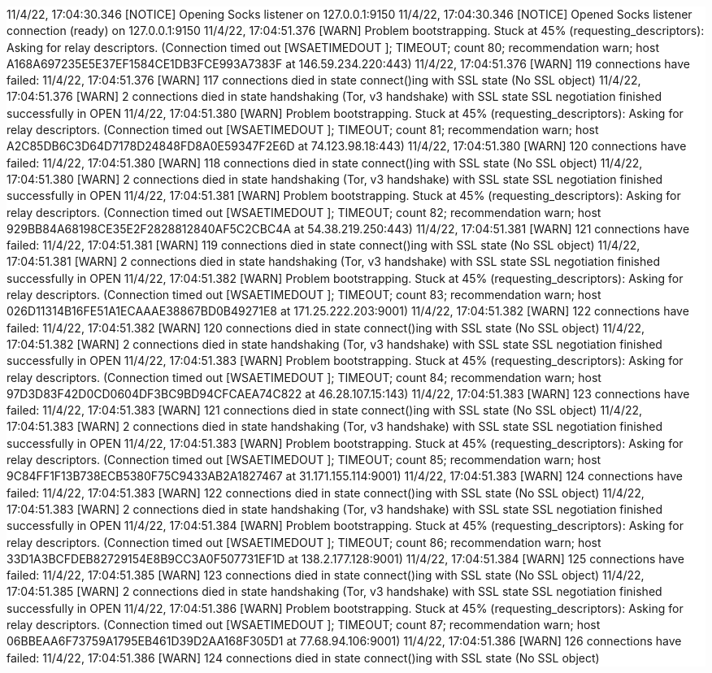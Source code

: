 11/4/22, 17:04:30.346 [NOTICE] Opening Socks listener on 127.0.0.1:9150
11/4/22, 17:04:30.346 [NOTICE] Opened Socks listener connection (ready) on 127.0.0.1:9150
11/4/22, 17:04:51.376 [WARN] Problem bootstrapping. Stuck at 45% (requesting_descriptors): Asking for relay descriptors. (Connection timed out [WSAETIMEDOUT ]; TIMEOUT; count 80; recommendation warn; host A168A697235E5E37EF1584CE1DB3FCE993A7383F at 146.59.234.220:443)
11/4/22, 17:04:51.376 [WARN] 119 connections have failed:
11/4/22, 17:04:51.376 [WARN] 117 connections died in state connect()ing with SSL state (No SSL object)
11/4/22, 17:04:51.376 [WARN] 2 connections died in state handshaking (Tor, v3 handshake) with SSL state SSL negotiation finished successfully in OPEN
11/4/22, 17:04:51.380 [WARN] Problem bootstrapping. Stuck at 45% (requesting_descriptors): Asking for relay descriptors. (Connection timed out [WSAETIMEDOUT ]; TIMEOUT; count 81; recommendation warn; host A2C85DB6C3D64D7178D24848FD8A0E59347F2E6D at 74.123.98.18:443)
11/4/22, 17:04:51.380 [WARN] 120 connections have failed:
11/4/22, 17:04:51.380 [WARN] 118 connections died in state connect()ing with SSL state (No SSL object)
11/4/22, 17:04:51.380 [WARN] 2 connections died in state handshaking (Tor, v3 handshake) with SSL state SSL negotiation finished successfully in OPEN
11/4/22, 17:04:51.381 [WARN] Problem bootstrapping. Stuck at 45% (requesting_descriptors): Asking for relay descriptors. (Connection timed out [WSAETIMEDOUT ]; TIMEOUT; count 82; recommendation warn; host 929BB84A68198CE35E2F2828812840AF5C2CBC4A at 54.38.219.250:443)
11/4/22, 17:04:51.381 [WARN] 121 connections have failed:
11/4/22, 17:04:51.381 [WARN] 119 connections died in state connect()ing with SSL state (No SSL object)
11/4/22, 17:04:51.381 [WARN] 2 connections died in state handshaking (Tor, v3 handshake) with SSL state SSL negotiation finished successfully in OPEN
11/4/22, 17:04:51.382 [WARN] Problem bootstrapping. Stuck at 45% (requesting_descriptors): Asking for relay descriptors. (Connection timed out [WSAETIMEDOUT ]; TIMEOUT; count 83; recommendation warn; host 026D11314B16FE51A1ECAAAE38867BD0B49271E8 at 171.25.222.203:9001)
11/4/22, 17:04:51.382 [WARN] 122 connections have failed:
11/4/22, 17:04:51.382 [WARN] 120 connections died in state connect()ing with SSL state (No SSL object)
11/4/22, 17:04:51.382 [WARN] 2 connections died in state handshaking (Tor, v3 handshake) with SSL state SSL negotiation finished successfully in OPEN
11/4/22, 17:04:51.383 [WARN] Problem bootstrapping. Stuck at 45% (requesting_descriptors): Asking for relay descriptors. (Connection timed out [WSAETIMEDOUT ]; TIMEOUT; count 84; recommendation warn; host 97D3D83F42D0CD0604DF3BC9BD94CFCAEA74C822 at 46.28.107.15:143)
11/4/22, 17:04:51.383 [WARN] 123 connections have failed:
11/4/22, 17:04:51.383 [WARN] 121 connections died in state connect()ing with SSL state (No SSL object)
11/4/22, 17:04:51.383 [WARN] 2 connections died in state handshaking (Tor, v3 handshake) with SSL state SSL negotiation finished successfully in OPEN
11/4/22, 17:04:51.383 [WARN] Problem bootstrapping. Stuck at 45% (requesting_descriptors): Asking for relay descriptors. (Connection timed out [WSAETIMEDOUT ]; TIMEOUT; count 85; recommendation warn; host 9C84FF1F13B738ECB5380F75C9433AB2A1827467 at 31.171.155.114:9001)
11/4/22, 17:04:51.383 [WARN] 124 connections have failed:
11/4/22, 17:04:51.383 [WARN] 122 connections died in state connect()ing with SSL state (No SSL object)
11/4/22, 17:04:51.383 [WARN] 2 connections died in state handshaking (Tor, v3 handshake) with SSL state SSL negotiation finished successfully in OPEN
11/4/22, 17:04:51.384 [WARN] Problem bootstrapping. Stuck at 45% (requesting_descriptors): Asking for relay descriptors. (Connection timed out [WSAETIMEDOUT ]; TIMEOUT; count 86; recommendation warn; host 33D1A3BCFDEB82729154E8B9CC3A0F507731EF1D at 138.2.177.128:9001)
11/4/22, 17:04:51.384 [WARN] 125 connections have failed:
11/4/22, 17:04:51.385 [WARN] 123 connections died in state connect()ing with SSL state (No SSL object)
11/4/22, 17:04:51.385 [WARN] 2 connections died in state handshaking (Tor, v3 handshake) with SSL state SSL negotiation finished successfully in OPEN
11/4/22, 17:04:51.386 [WARN] Problem bootstrapping. Stuck at 45% (requesting_descriptors): Asking for relay descriptors. (Connection timed out [WSAETIMEDOUT ]; TIMEOUT; count 87; recommendation warn; host 06BBEAA6F73759A1795EB461D39D2AA168F305D1 at 77.68.94.106:9001)
11/4/22, 17:04:51.386 [WARN] 126 connections have failed:
11/4/22, 17:04:51.386 [WARN] 124 connections died in state connect()ing with SSL state (No SSL object)
